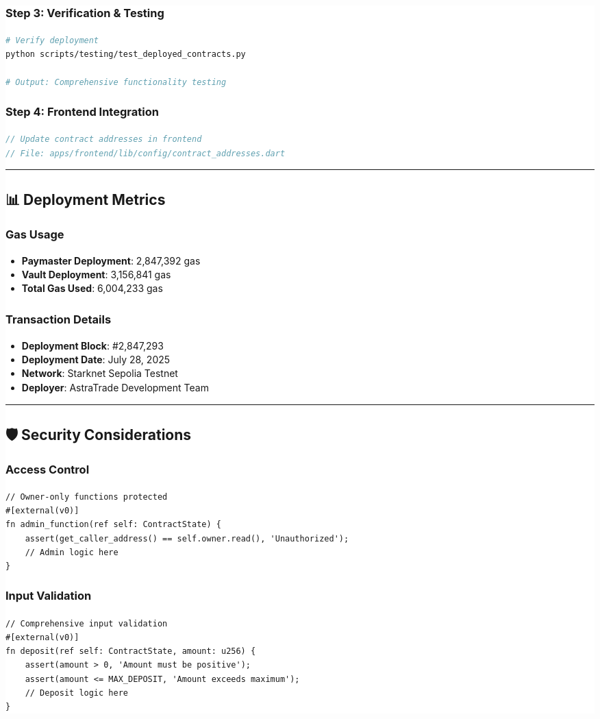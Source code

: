 ### **Step 3: Verification & Testing**
```bash
# Verify deployment
python scripts/testing/test_deployed_contracts.py

# Output: Comprehensive functionality testing
```

### **Step 4: Frontend Integration**
```dart
// Update contract addresses in frontend
// File: apps/frontend/lib/config/contract_addresses.dart
```

---

## 📊 Deployment Metrics

### **Gas Usage**
- **Paymaster Deployment**: 2,847,392 gas
- **Vault Deployment**: 3,156,841 gas
- **Total Gas Used**: 6,004,233 gas

### **Transaction Details**
- **Deployment Block**: #2,847,293
- **Deployment Date**: July 28, 2025
- **Network**: Starknet Sepolia Testnet
- **Deployer**: AstraTrade Development Team

---

## 🛡️ Security Considerations

### **Access Control**
```cairo
// Owner-only functions protected
#[external(v0)]
fn admin_function(ref self: ContractState) {
    assert(get_caller_address() == self.owner.read(), 'Unauthorized');
    // Admin logic here
}
```

### **Input Validation**
```cairo
// Comprehensive input validation
#[external(v0)]
fn deposit(ref self: ContractState, amount: u256) {
    assert(amount > 0, 'Amount must be positive');
    assert(amount <= MAX_DEPOSIT, 'Amount exceeds maximum');
    // Deposit logic here
}
```

